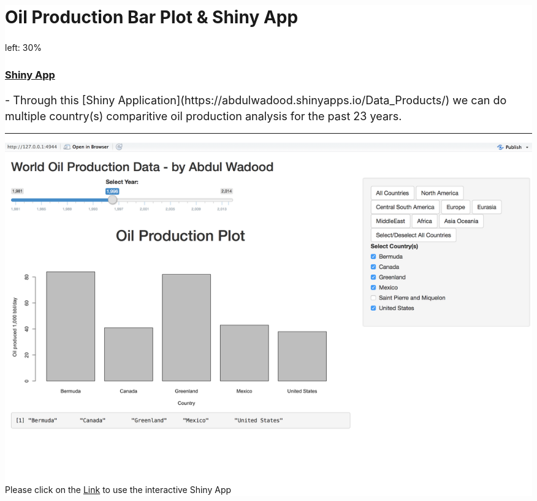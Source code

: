 Oil Production Bar Plot & Shiny App
========================================================
left: 30%
### [Shiny App](https://abdulwadood.shinyapps.io/Data_Products/)
<font size = "4%"> 
- Through this [Shiny Application](https://abdulwadood.shinyapps.io/Data_Products/) we can do multiple country(s) comparitive oil production analysis for the past 23 years.
</font>

***
![](shiny.png)

Please click on the [Link](https://abdulwadood.shinyapps.io/Data_Products/) to use the interactive Shiny App
